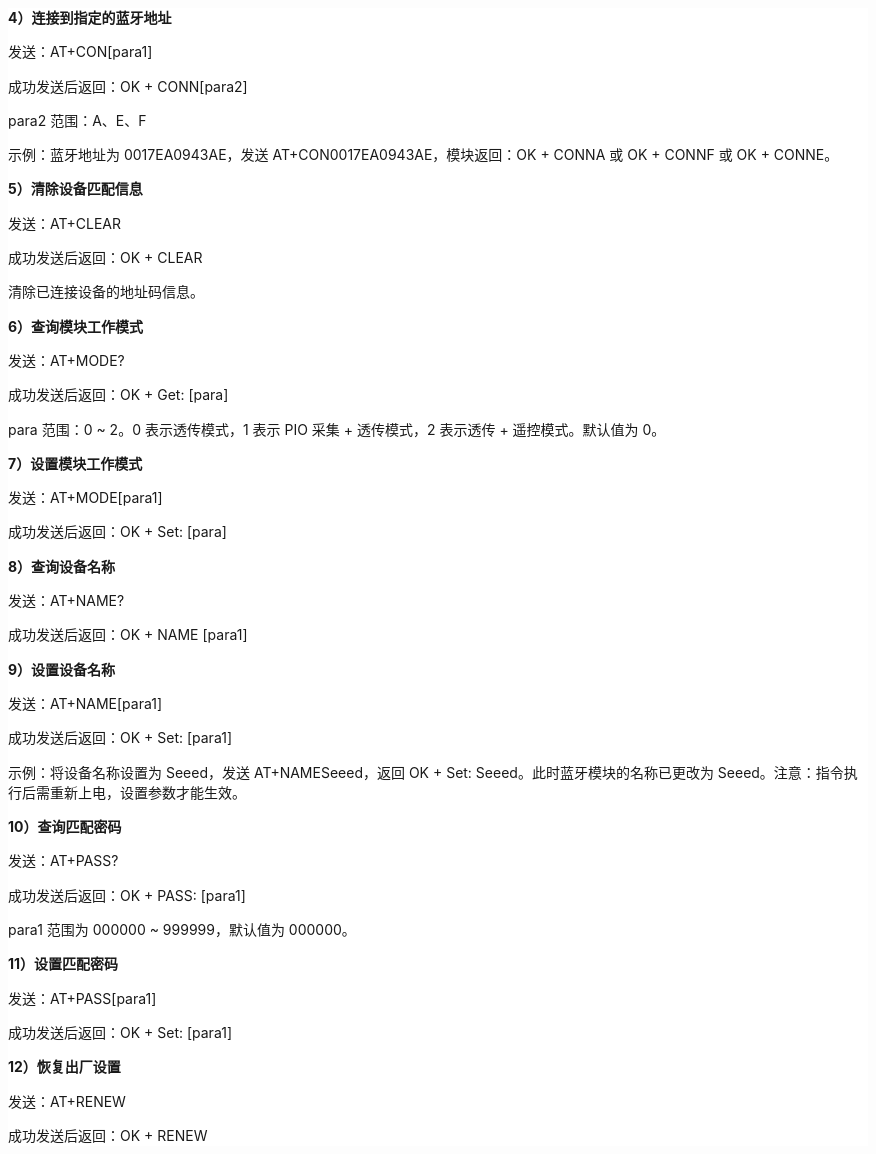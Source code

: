 **4）连接到指定的蓝牙地址**

发送：AT+CON[para1]

成功发送后返回：OK + CONN[para2]

para2 范围：A、E、F

示例：蓝牙地址为 0017EA0943AE，发送 AT+CON0017EA0943AE，模块返回：OK + CONNA 或 OK + CONNF 或 OK + CONNE。

**5）清除设备匹配信息**

发送：AT+CLEAR

成功发送后返回：OK + CLEAR

清除已连接设备的地址码信息。

**6）查询模块工作模式**

发送：AT+MODE?

成功发送后返回：OK + Get: [para]

para 范围：0 ~ 2。0 表示透传模式，1 表示 PIO 采集 + 透传模式，2 表示透传 + 遥控模式。默认值为 0。

**7）设置模块工作模式**

发送：AT+MODE[para1]

成功发送后返回：OK + Set: [para]

**8）查询设备名称**

发送：AT+NAME?

成功发送后返回：OK + NAME [para1]

**9）设置设备名称**

发送：AT+NAME[para1]

成功发送后返回：OK + Set: [para1]

示例：将设备名称设置为 Seeed，发送 AT+NAMESeeed，返回 OK + Set: Seeed。此时蓝牙模块的名称已更改为 Seeed。注意：指令执行后需重新上电，设置参数才能生效。

**10）查询匹配密码**

发送：AT+PASS?

成功发送后返回：OK + PASS: [para1]

para1 范围为 000000 ~ 999999，默认值为 000000。

**11）设置匹配密码**

发送：AT+PASS[para1]

成功发送后返回：OK + Set: [para1]

**12）恢复出厂设置**

发送：AT+RENEW

成功发送后返回：OK + RENEW
